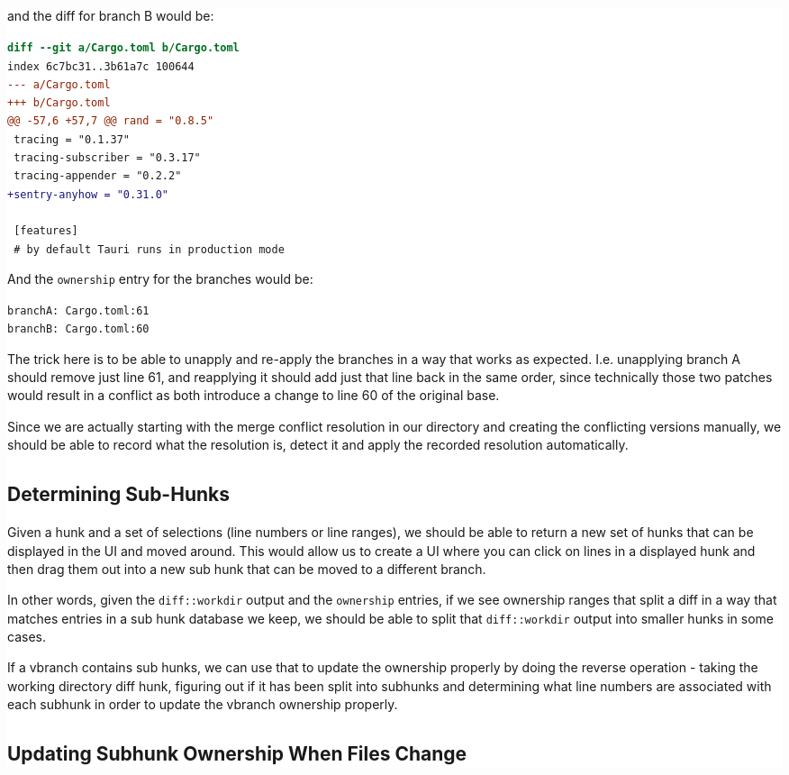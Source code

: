 and the diff for branch B would be:

```diff
diff --git a/Cargo.toml b/Cargo.toml
index 6c7bc31..3b61a7c 100644
--- a/Cargo.toml
+++ b/Cargo.toml
@@ -57,6 +57,7 @@ rand = "0.8.5"
 tracing = "0.1.37"
 tracing-subscriber = "0.3.17"
 tracing-appender = "0.2.2"
+sentry-anyhow = "0.31.0"

 [features]
 # by default Tauri runs in production mode
```

And the `ownership` entry for the branches would be:

```
branchA: Cargo.toml:61
branchB: Cargo.toml:60
```

The trick here is to be able to unapply and re-apply the branches in a way that
works as expected. I.e. unapplying branch A should remove just line 61, and
reapplying it should add just that line back in the same order, since
technically those two patches would result in a conflict as both introduce
a change to line 60 of the original base.

Since we are actually starting with the merge conflict resolution in our
directory and creating the conflicting versions manually, we should be able
to record what the resolution is, detect it and apply the recorded resolution
automatically.

## Determining Sub-Hunks

Given a hunk and a set of selections (line numbers or line ranges), we should
be able to return a new set of hunks that can be displayed in the UI and moved
around. This would allow us to create a UI where you can click on lines in a
displayed hunk and then drag them out into a new sub hunk that can be moved to a
different branch.

In other words, given the `diff::workdir` output and the `ownership` entries, if
we see ownership ranges that split a diff in a way that matches entries in a sub
hunk database we keep, we should be able to split that `diff::workdir` output
into smaller hunks in some cases.

If a vbranch contains sub hunks, we can use that to update the ownership
properly by doing the reverse operation - taking the working directory diff hunk,
figuring out if it has been split into subhunks and determining what line numbers
are associated with each subhunk in order to update the vbranch ownership
properly.

## Updating Subhunk Ownership When Files Change
